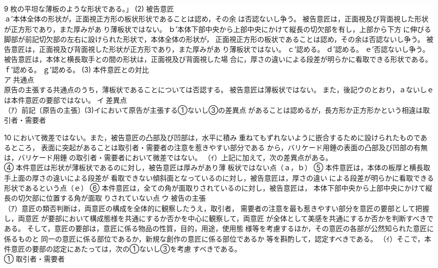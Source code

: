 9 
枚の平坦な薄板のような形状である。」 
(2) 被告意匠  
ａ’本体全体の形状が，正面視正方形の板状形状であることは認め，その余
は否認ないし争う。 
  被告意匠は，正面視及び背面視した形状が正方形であり，また厚みがあ
り薄板状ではない。 
ｂ’本体下部中央から上部中央にかけて縦長の切欠部を有し，上部から下方
に伸びる脚部が前記切欠部の左右に設けられた形状で，本体全体の形状が，
正面視正方形の板状であることは認め，その余は否認ないし争う。 
  被告意匠は，正面視及び背面視した形状が正方形であり，また厚みがあ
り薄板状ではない。 
ｃ’認める。 
ｄ’認める。 
ｅ’否認ないし争う。 
  被告意匠は，本体と横長取手との間の形状は，正面視及び背面視した場
合に，厚さの違いによる段差が明らかに看取できる形状である。 
ｆ’認める。 
ｇ’認める。 
(3) 本件意匠との対比  
ア 共通点  
原告の主張する共通点のうち，薄板状であることについては否認する。
被告意匠は薄板状ではない。 
また，後記ウのとおり，ａないしｅは本件意匠の要部ではない。 
イ 差異点  
（ｱ）前記〔原告の主張〕(3)イにおいて原告が主張する①ないし③の差異点
があることは認めるが，長方形か正方形かという相違は取引者・需要者
   
10 
において微差ではない。また，被告意匠の凸部及び凹部は，水平に積み
重ねてもずれないように嵌合するために設けられたものであるところ，
表面に突起があることは取引者・需要者の注意を惹きやすい部分である
から，バリケード用錘の表面の凸部及び凹部の有無は，バリケード用錘
の取引者・需要者において微差ではない。 
（ｲ）上記に加えて，次の差異点がある。  
④ 本件意匠は形状が薄板状であるのに対し，被告意匠は厚みがあり薄
板状ではない点（ａ，ｂ） 
⑤ 本件意匠は，本体の板厚と横長取手上面の厚さの違いによる段差が
看取できない傾斜面となっているのに対し，被告意匠は，厚さの違い
による段差が明らかに看取できる形状であるという点（ｅ） 
⑥ 本件意匠は，全ての角が面取りされているのに対し，被告意匠は，
本体下部中央から上部中央にかけて縦長の切欠部に位置する角が面取
りされていない点 
ウ 被告の主張  
（ｱ）意匠の類否判断は，両意匠の構成を全体的に観察したうえ，取引者，
需要者の注意を最も惹きやすい部分を意匠の要部として把握し，両意匠
が要部において構成態様を共通にするか否かを中心に観察して，両意匠
が全体として美感を共通にするか否かを判断すべきである。 
そして，意匠の要部は，意匠に係る物品の性質，目的，用途，使用態
様等を考慮するほか，その意匠の各部が公然知られた意匠に係るものと
同一の意匠に係る部位であるか，新規な創作の意匠に係る部位であるか
等を斟酌して，認定すべきである。 
（ｲ）そこで，本件意匠の要部の認定にあたっては，次の①ないし③を考慮
すべきである。  
① 取引者・需要者 
   